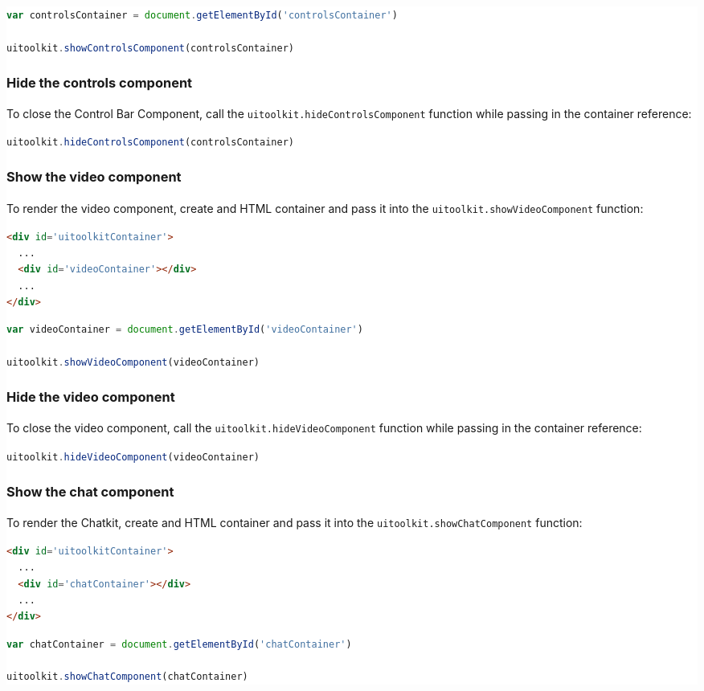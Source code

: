```js
var controlsContainer = document.getElementById('controlsContainer')

uitoolkit.showControlsComponent(controlsContainer)
```

### Hide the controls component

To close the Control Bar Component, call the `uitoolkit.hideControlsComponent` function while passing in the container reference:

```js
uitoolkit.hideControlsComponent(controlsContainer)
```

### Show the video component

To render the video component, create and HTML container and pass it into the `uitoolkit.showVideoComponent` function:

```html
<div id='uitoolkitContainer'>
  ...
  <div id='videoContainer'></div>
  ...
</div>
```

```js
var videoContainer = document.getElementById('videoContainer')

uitoolkit.showVideoComponent(videoContainer)
```

### Hide the video component

To close the video component, call the `uitoolkit.hideVideoComponent` function while passing in the container reference:

```js
uitoolkit.hideVideoComponent(videoContainer)
```

### Show the chat component

To render the Chatkit, create and HTML container and pass it into the `uitoolkit.showChatComponent` function:

```html
<div id='uitoolkitContainer'>
  ...
  <div id='chatContainer'></div>
  ...
</div>
```

```js
var chatContainer = document.getElementById('chatContainer')

uitoolkit.showChatComponent(chatContainer)
```
